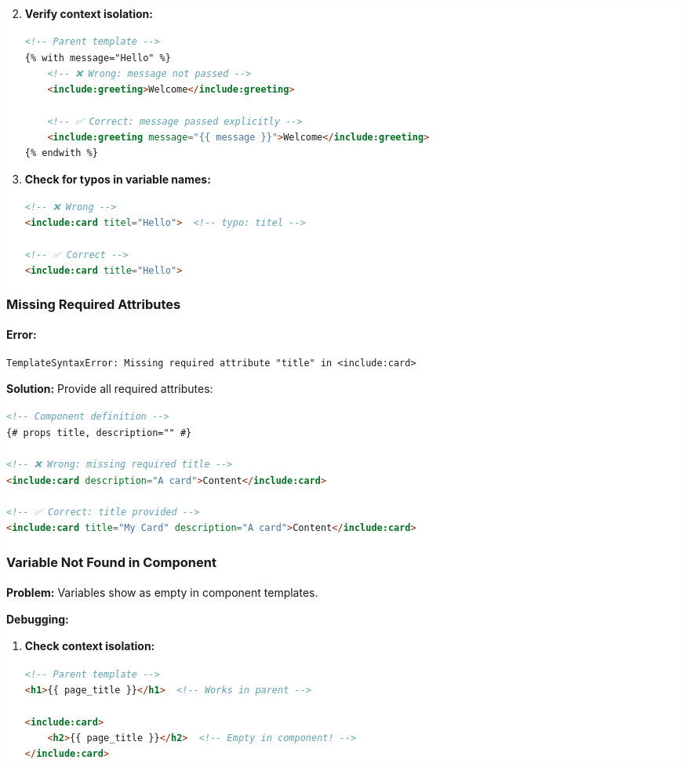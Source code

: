 2. **Verify context isolation:**
   ```html
   <!-- Parent template -->
   {% with message="Hello" %}
       <!-- ❌ Wrong: message not passed -->
       <include:greeting>Welcome</include:greeting>
       
       <!-- ✅ Correct: message passed explicitly -->
       <include:greeting message="{{ message }}">Welcome</include:greeting>
   {% endwith %}
   ```

3. **Check for typos in variable names:**
   ```html
   <!-- ❌ Wrong -->
   <include:card titel="Hello">  <!-- typo: titel -->
   
   <!-- ✅ Correct -->
   <include:card title="Hello">
   ```

### Missing Required Attributes

**Error:**
```
TemplateSyntaxError: Missing required attribute "title" in <include:card>
```

**Solution:** Provide all required attributes:
```html
<!-- Component definition -->
{# props title, description="" #}

<!-- ❌ Wrong: missing required title -->
<include:card description="A card">Content</include:card>

<!-- ✅ Correct: title provided -->
<include:card title="My Card" description="A card">Content</include:card>
```

### Variable Not Found in Component

**Problem:** Variables show as empty in component templates.

**Debugging:**

1. **Check context isolation:**
   ```html
   <!-- Parent template -->
   <h1>{{ page_title }}</h1>  <!-- Works in parent -->
   
   <include:card>
       <h2>{{ page_title }}</h2>  <!-- Empty in component! -->
   </include:card>
   ```
